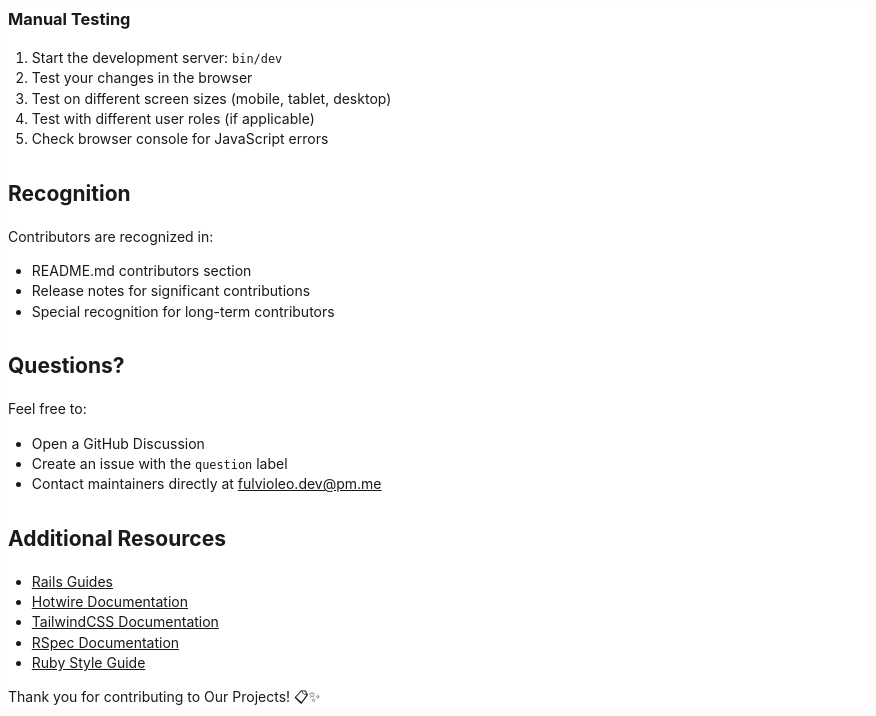 ### Manual Testing

1. Start the development server: `bin/dev`
2. Test your changes in the browser
3. Test on different screen sizes (mobile, tablet, desktop)
4. Test with different user roles (if applicable)
5. Check browser console for JavaScript errors

## Recognition

Contributors are recognized in:
- README.md contributors section
- Release notes for significant contributions
- Special recognition for long-term contributors

## Questions?

Feel free to:
- Open a GitHub Discussion
- Create an issue with the `question` label
- Contact maintainers directly at fulvioleo.dev@pm.me

## Additional Resources

- [Rails Guides](https://guides.rubyonrails.org/)
- [Hotwire Documentation](https://hotwired.dev/)
- [TailwindCSS Documentation](https://tailwindcss.com/docs)
- [RSpec Documentation](https://rspec.info/)
- [Ruby Style Guide](https://rubystyle.guide/)

Thank you for contributing to Our Projects! 📋✨
